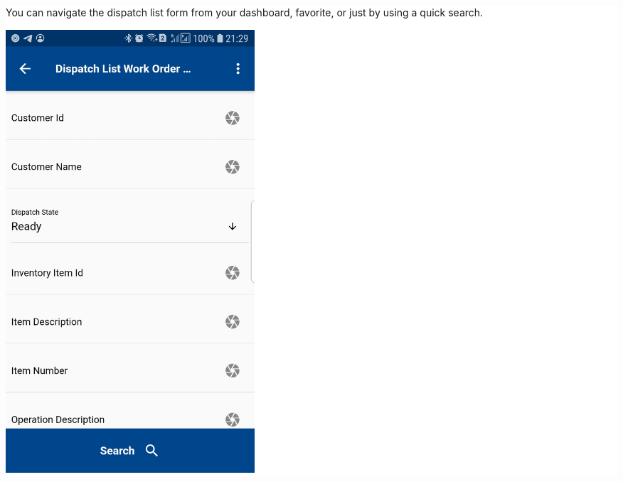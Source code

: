 You can navigate the dispatch list form from your dashboard, favorite, or just by using a quick search.

<img src="/images/ScreenShots/transaction/Screenshot_20201017-212954.jpg" width="350"/>
